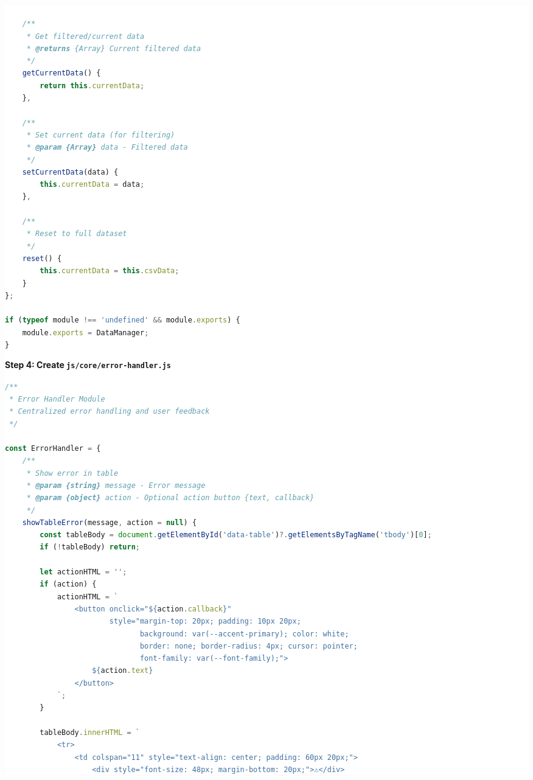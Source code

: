 ```javascript
    
    /**
     * Get filtered/current data
     * @returns {Array} Current filtered data
     */
    getCurrentData() {
        return this.currentData;
    },
    
    /**
     * Set current data (for filtering)
     * @param {Array} data - Filtered data
     */
    setCurrentData(data) {
        this.currentData = data;
    },
    
    /**
     * Reset to full dataset
     */
    reset() {
        this.currentData = this.csvData;
    }
};

if (typeof module !== 'undefined' && module.exports) {
    module.exports = DataManager;
}
```

**Step 4: Create `js/core/error-handler.js`**
```javascript
/**
 * Error Handler Module
 * Centralized error handling and user feedback
 */

const ErrorHandler = {
    /**
     * Show error in table
     * @param {string} message - Error message
     * @param {object} action - Optional action button {text, callback}
     */
    showTableError(message, action = null) {
        const tableBody = document.getElementById('data-table')?.getElementsByTagName('tbody')[0];
        if (!tableBody) return;
        
        let actionHTML = '';
        if (action) {
            actionHTML = `
                <button onclick="${action.callback}" 
                        style="margin-top: 20px; padding: 10px 20px; 
                               background: var(--accent-primary); color: white; 
                               border: none; border-radius: 4px; cursor: pointer;
                               font-family: var(--font-family);">
                    ${action.text}
                </button>
            `;
        }
        
        tableBody.innerHTML = `
            <tr>
                <td colspan="11" style="text-align: center; padding: 60px 20px;">
                    <div style="font-size: 48px; margin-bottom: 20px;">⚠️</div>
```